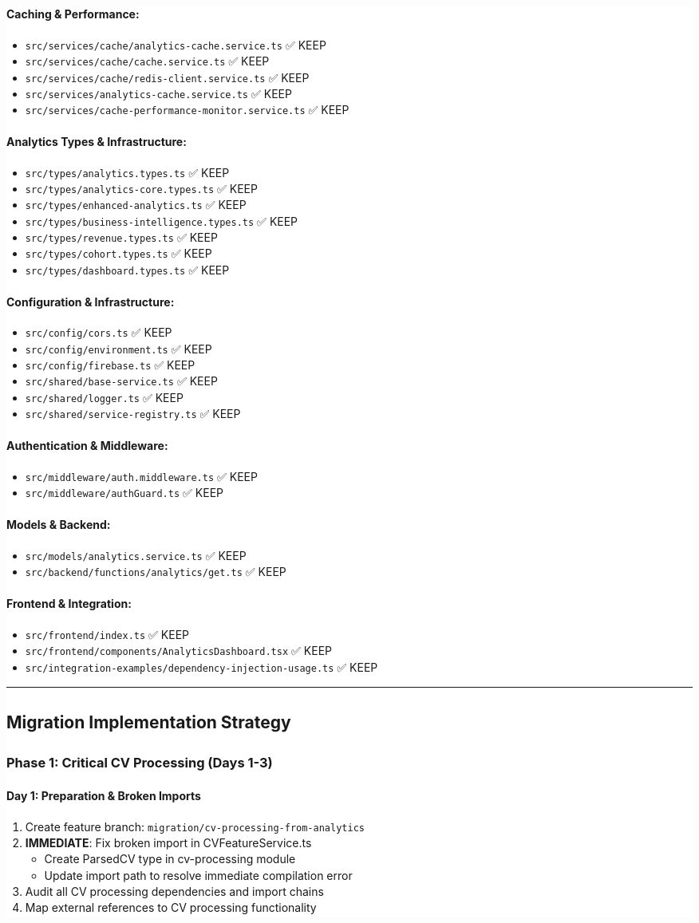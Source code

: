 #### **Caching & Performance**:
- `src/services/cache/analytics-cache.service.ts` ✅ KEEP
- `src/services/cache/cache.service.ts` ✅ KEEP
- `src/services/cache/redis-client.service.ts` ✅ KEEP
- `src/services/analytics-cache.service.ts` ✅ KEEP
- `src/services/cache-performance-monitor.service.ts` ✅ KEEP

#### **Analytics Types & Infrastructure**:
- `src/types/analytics.types.ts` ✅ KEEP
- `src/types/analytics-core.types.ts` ✅ KEEP
- `src/types/enhanced-analytics.ts` ✅ KEEP
- `src/types/business-intelligence.types.ts` ✅ KEEP
- `src/types/revenue.types.ts` ✅ KEEP
- `src/types/cohort.types.ts` ✅ KEEP
- `src/types/dashboard.types.ts` ✅ KEEP

#### **Configuration & Infrastructure**:
- `src/config/cors.ts` ✅ KEEP
- `src/config/environment.ts` ✅ KEEP
- `src/config/firebase.ts` ✅ KEEP
- `src/shared/base-service.ts` ✅ KEEP
- `src/shared/logger.ts` ✅ KEEP
- `src/shared/service-registry.ts` ✅ KEEP

#### **Authentication & Middleware**:
- `src/middleware/auth.middleware.ts` ✅ KEEP
- `src/middleware/authGuard.ts` ✅ KEEP

#### **Models & Backend**:
- `src/models/analytics.service.ts` ✅ KEEP
- `src/backend/functions/analytics/get.ts` ✅ KEEP

#### **Frontend & Integration**:
- `src/frontend/index.ts` ✅ KEEP
- `src/frontend/components/AnalyticsDashboard.tsx` ✅ KEEP
- `src/integration-examples/dependency-injection-usage.ts` ✅ KEEP

---

## Migration Implementation Strategy

### **Phase 1: Critical CV Processing (Days 1-3)**

#### **Day 1: Preparation & Broken Imports**
1. Create feature branch: `migration/cv-processing-from-analytics`
2. **IMMEDIATE**: Fix broken import in CVFeatureService.ts
   - Create ParsedCV type in cv-processing module
   - Update import path to resolve immediate compilation error
3. Audit all CV processing dependencies and import chains
4. Map external references to CV processing functionality

